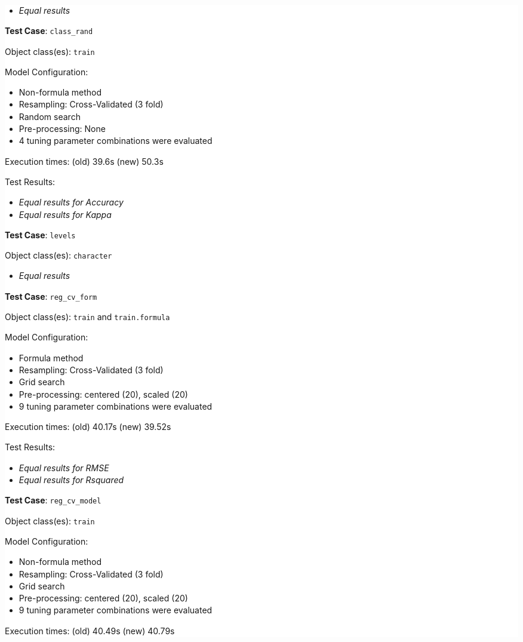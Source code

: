  * _Equal results_

**Test Case**: `class_rand`

Object class(es): `train`

Model Configuration:

 * Non-formula method
 * Resampling: Cross-Validated (3 fold)
 * Random search
 * Pre-processing: None  
 * 4 tuning parameter combinations were evaluated


Execution times: (old) 39.6s (new) 50.3s

Test Results:

 * _Equal results for Accuracy_
 * _Equal results for Kappa_

**Test Case**: `levels`

Object class(es): `character`

 * _Equal results_

**Test Case**: `reg_cv_form`

Object class(es): `train` and `train.formula`

Model Configuration:

 * Formula method
 * Resampling: Cross-Validated (3 fold)
 * Grid search
 * Pre-processing: centered (20), scaled (20)  
 * 9 tuning parameter combinations were evaluated


Execution times: (old) 40.17s (new) 39.52s

Test Results:

 * _Equal results for RMSE_
 * _Equal results for Rsquared_

**Test Case**: `reg_cv_model`

Object class(es): `train`

Model Configuration:

 * Non-formula method
 * Resampling: Cross-Validated (3 fold)
 * Grid search
 * Pre-processing: centered (20), scaled (20)  
 * 9 tuning parameter combinations were evaluated


Execution times: (old) 40.49s (new) 40.79s
